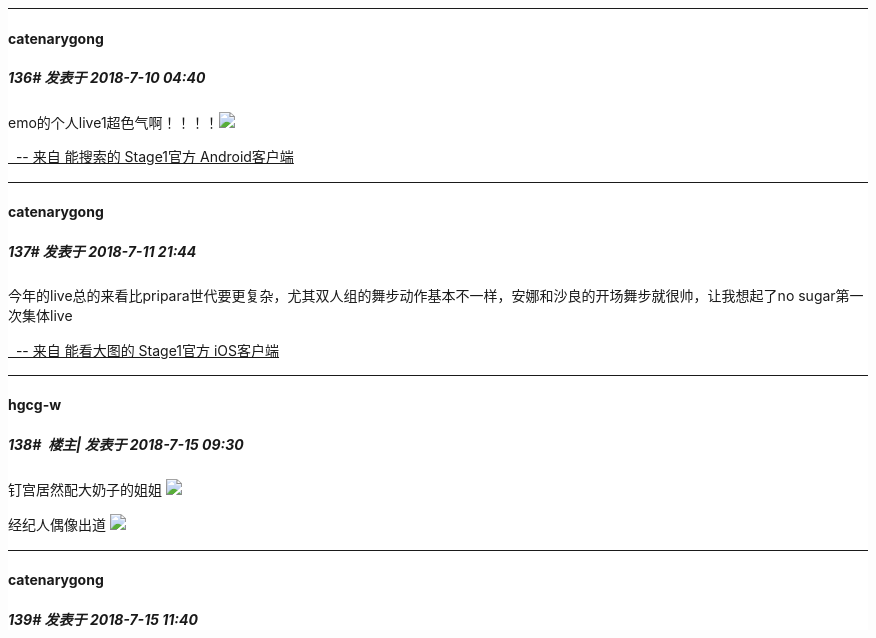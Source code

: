 




-----

####  catenarygong  
##### 136#       发表于 2018-7-10 04:40




emo的个人live1超色气啊！！！！<img src="https://static.saraba1st.com/image/smiley/face2017/077.png" referrerpolicy="no-referrer">

[  -- 来自 能搜索的 Stage1官方 Android客户端](https://www.coolapk.com/apk/140634)







-----

####  catenarygong  
##### 137#       发表于 2018-7-11 21:44




今年的live总的来看比pripara世代要更复杂，尤其双人组的舞步动作基本不一样，安娜和沙良的开场舞步就很帅，让我想起了no sugar第一次集体live

[  -- 来自 能看大图的 Stage1官方 iOS客户端](https://itunes.apple.com/fi/app/saraba1st/id1221237470?mt=8)







-----

####  hgcg-w  
##### 138#         楼主| 发表于 2018-7-15 09:30




钉宫居然配大奶子的姐姐 ​​​​
<img src="http://wx4.sinaimg.cn/large/9657fdc2gy1ftaagbxnj0j214o5ov4qq.jpg" referrerpolicy="no-referrer">


经纪人偶像出道 ​​​​
<img src="https://wx1.sinaimg.cn/large/9657fdc2gy1ftaaha0sh0j214o526e82.jpg" referrerpolicy="no-referrer">







-----

####  catenarygong  
##### 139#       发表于 2018-7-15 11:40
